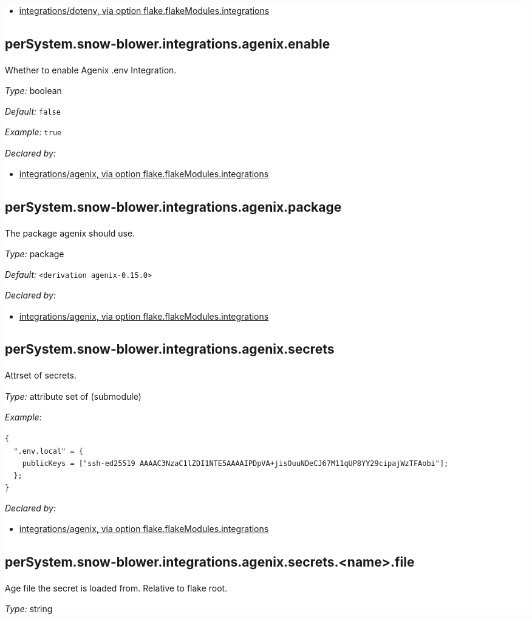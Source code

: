 - [integrations/dotenv, via option
  flake.flakeModules.integrations](modules/integrations/dotenv)

## perSystem.snow-blower.integrations.agenix.enable

Whether to enable Agenix .env Integration.

*Type:* boolean

*Default:* `false`

*Example:* `true`

*Declared by:*

- [integrations/agenix, via option
  flake.flakeModules.integrations](modules/integrations/agenix)

## perSystem.snow-blower.integrations.agenix.package

The package agenix should use.

*Type:* package

*Default:* `<derivation agenix-0.15.0>`

*Declared by:*

- [integrations/agenix, via option
  flake.flakeModules.integrations](modules/integrations/agenix)

## perSystem.snow-blower.integrations.agenix.secrets

Attrset of secrets.

*Type:* attribute set of (submodule)

*Example:*

    {
      ".env.local" = {
        publicKeys = ["ssh-ed25519 AAAAC3NzaC1lZDI1NTE5AAAAIPDpVA+jisOuuNDeCJ67M11qUP8YY29cipajWzTFAobi"];
      };
    }

*Declared by:*

- [integrations/agenix, via option
  flake.flakeModules.integrations](modules/integrations/agenix)

## perSystem.snow-blower.integrations.agenix.secrets.\<name\>.file

Age file the secret is loaded from. Relative to flake root.

*Type:* string
